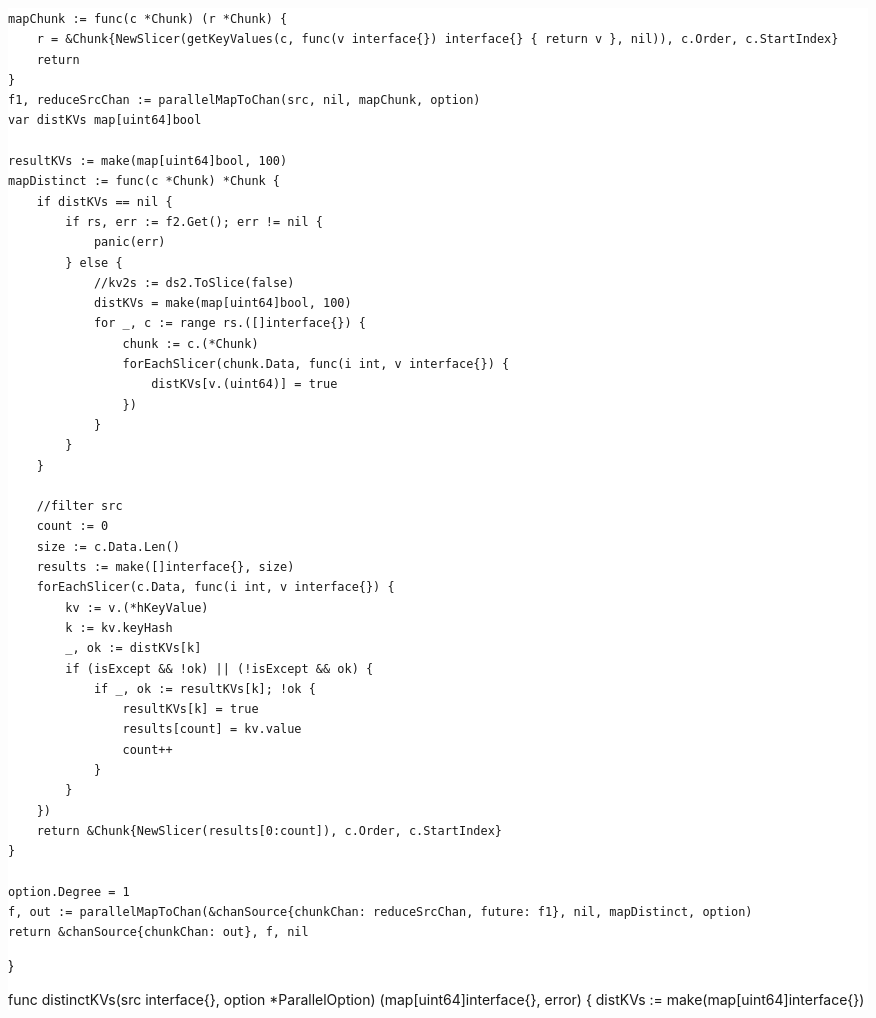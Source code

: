 	mapChunk := func(c *Chunk) (r *Chunk) {
		r = &Chunk{NewSlicer(getKeyValues(c, func(v interface{}) interface{} { return v }, nil)), c.Order, c.StartIndex}
		return
	}
	f1, reduceSrcChan := parallelMapToChan(src, nil, mapChunk, option)
	var distKVs map[uint64]bool

	resultKVs := make(map[uint64]bool, 100)
	mapDistinct := func(c *Chunk) *Chunk {
		if distKVs == nil {
			if rs, err := f2.Get(); err != nil {
				panic(err)
			} else {
				//kv2s := ds2.ToSlice(false)
				distKVs = make(map[uint64]bool, 100)
				for _, c := range rs.([]interface{}) {
					chunk := c.(*Chunk)
					forEachSlicer(chunk.Data, func(i int, v interface{}) {
						distKVs[v.(uint64)] = true
					})
				}
			}
		}

		//filter src
		count := 0
		size := c.Data.Len()
		results := make([]interface{}, size)
		forEachSlicer(c.Data, func(i int, v interface{}) {
			kv := v.(*hKeyValue)
			k := kv.keyHash
			_, ok := distKVs[k]
			if (isExcept && !ok) || (!isExcept && ok) {
				if _, ok := resultKVs[k]; !ok {
					resultKVs[k] = true
					results[count] = kv.value
					count++
				}
			}
		})
		return &Chunk{NewSlicer(results[0:count]), c.Order, c.StartIndex}
	}

	option.Degree = 1
	f, out := parallelMapToChan(&chanSource{chunkChan: reduceSrcChan, future: f1}, nil, mapDistinct, option)
	return &chanSource{chunkChan: out}, f, nil
}

func distinctKVs(src interface{}, option *ParallelOption) (map[uint64]interface{}, error) {
	distKVs := make(map[uint64]interface{})
